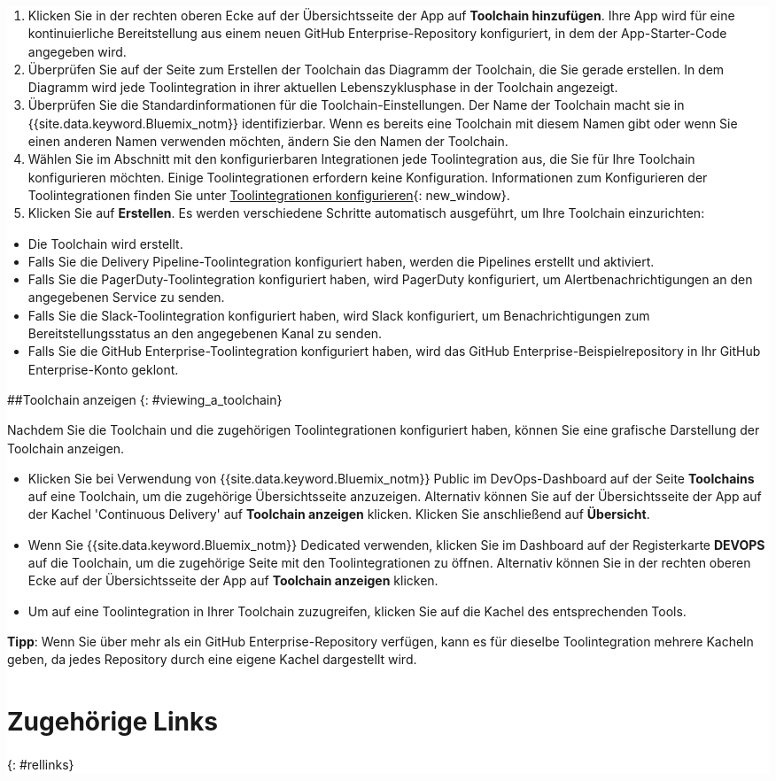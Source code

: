1. Klicken Sie in der rechten oberen Ecke auf der Übersichtsseite der App auf **Toolchain hinzufügen**. Ihre App wird für eine kontinuierliche Bereitstellung aus einem neuen GitHub Enterprise-Repository konfiguriert, in dem der App-Starter-Code angegeben wird.
1. Überprüfen Sie auf der Seite zum Erstellen der Toolchain das Diagramm der Toolchain, die Sie gerade erstellen. In dem Diagramm wird jede Toolintegration in ihrer aktuellen Lebenszyklusphase in der Toolchain angezeigt.
1. Überprüfen Sie die Standardinformationen für die Toolchain-Einstellungen. Der Name der Toolchain macht sie in {{site.data.keyword.Bluemix_notm}} identifizierbar. Wenn es bereits eine Toolchain mit diesem Namen gibt oder wenn Sie einen anderen Namen verwenden möchten, ändern Sie den Namen der Toolchain.
1. Wählen Sie im Abschnitt mit den konfigurierbaren Integrationen jede Toolintegration aus, die Sie für Ihre Toolchain konfigurieren möchten. Einige Toolintegrationen erfordern keine Konfiguration. Informationen zum Konfigurieren der Toolintegrationen finden Sie unter [Toolintegrationen konfigurieren](/docs/services/ContinuousDelivery/toolchains_integrations.html){: new_window}.
1. Klicken Sie auf **Erstellen**.  Es werden verschiedene Schritte automatisch ausgeführt, um Ihre Toolchain einzurichten:

 * Die Toolchain wird erstellt.
 * Falls Sie die Delivery Pipeline-Toolintegration konfiguriert haben, werden die Pipelines erstellt und aktiviert.
 * Falls Sie die PagerDuty-Toolintegration konfiguriert haben, wird PagerDuty konfiguriert, um Alertbenachrichtigungen an den angegebenen Service zu senden.
 * Falls Sie die Slack-Toolintegration konfiguriert haben, wird Slack konfiguriert, um Benachrichtigungen zum Bereitstellungsstatus an den angegebenen Kanal zu senden.
 * Falls Sie die GitHub Enterprise-Toolintegration konfiguriert haben, wird das GitHub Enterprise-Beispielrepository in Ihr GitHub Enterprise-Konto geklont.


##Toolchain anzeigen
{: #viewing_a_toolchain}

Nachdem Sie die Toolchain und die zugehörigen Toolintegrationen konfiguriert haben, können Sie eine grafische Darstellung der Toolchain anzeigen.

* Klicken Sie bei Verwendung von {{site.data.keyword.Bluemix_notm}} Public im DevOps-Dashboard auf der Seite **Toolchains** auf eine Toolchain, um die zugehörige Übersichtsseite anzuzeigen. Alternativ können Sie auf der Übersichtsseite der App auf der Kachel 'Continuous Delivery' auf **Toolchain anzeigen** klicken. Klicken Sie anschließend auf **Übersicht**. 
   
* Wenn Sie {{site.data.keyword.Bluemix_notm}} Dedicated verwenden, klicken Sie im Dashboard auf der Registerkarte **DEVOPS** auf die Toolchain, um die zugehörige Seite mit den Toolintegrationen zu öffnen. Alternativ können Sie in der rechten oberen Ecke auf der Übersichtsseite der App auf **Toolchain anzeigen** klicken.

* Um auf eine Toolintegration in Ihrer Toolchain zuzugreifen, klicken Sie auf die Kachel des entsprechenden Tools. 
 
 **Tipp**: Wenn Sie über mehr als ein GitHub Enterprise-Repository verfügen, kann es für dieselbe Toolintegration mehrere Kacheln geben, da jedes Repository durch eine eigene Kachel dargestellt wird.


# Zugehörige Links
{: #rellinks}
